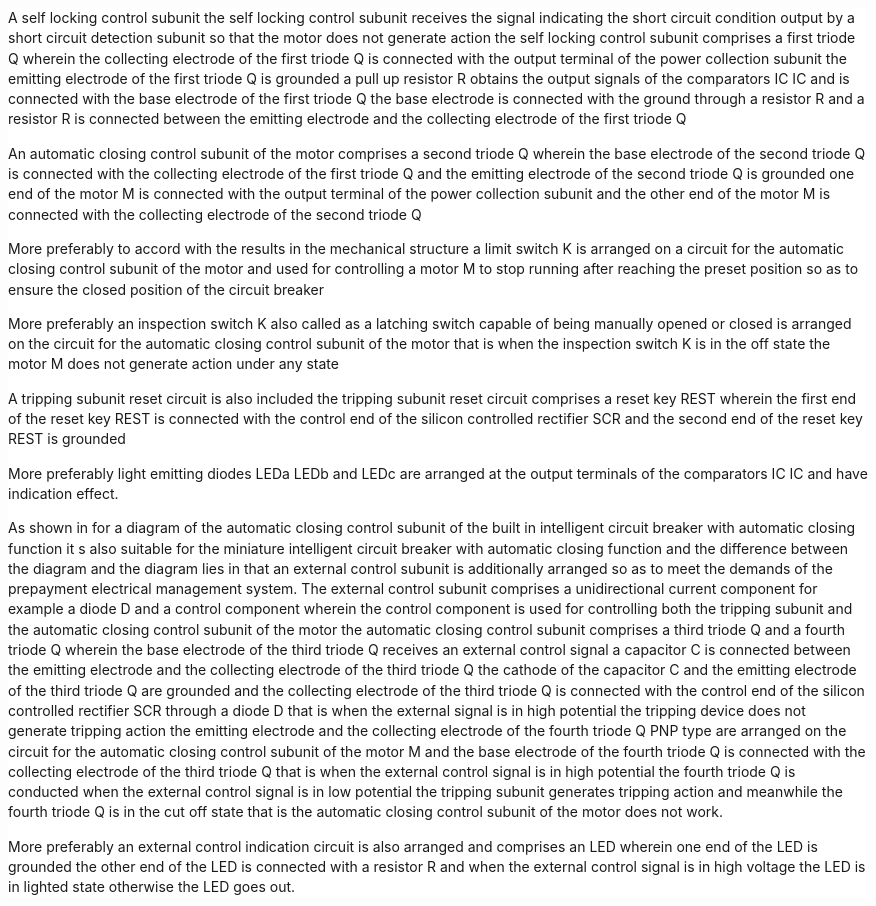 A self locking control subunit the self locking control subunit receives the signal indicating the short circuit condition output by a short circuit detection subunit so that the motor does not generate action the self locking control subunit comprises a first triode Q wherein the collecting electrode of the first triode Q is connected with the output terminal of the power collection subunit the emitting electrode of the first triode Q is grounded a pull up resistor R obtains the output signals of the comparators IC IC and is connected with the base electrode of the first triode Q the base electrode is connected with the ground through a resistor R and a resistor R is connected between the emitting electrode and the collecting electrode of the first triode Q 

An automatic closing control subunit of the motor comprises a second triode Q wherein the base electrode of the second triode Q is connected with the collecting electrode of the first triode Q and the emitting electrode of the second triode Q is grounded one end of the motor M is connected with the output terminal of the power collection subunit and the other end of the motor M is connected with the collecting electrode of the second triode Q 

More preferably to accord with the results in the mechanical structure a limit switch K is arranged on a circuit for the automatic closing control subunit of the motor and used for controlling a motor M to stop running after reaching the preset position so as to ensure the closed position of the circuit breaker 

More preferably an inspection switch K also called as a latching switch capable of being manually opened or closed is arranged on the circuit for the automatic closing control subunit of the motor that is when the inspection switch K is in the off state the motor M does not generate action under any state 

A tripping subunit reset circuit is also included the tripping subunit reset circuit comprises a reset key REST wherein the first end of the reset key REST is connected with the control end of the silicon controlled rectifier SCR and the second end of the reset key REST is grounded 

More preferably light emitting diodes LEDa LEDb and LEDc are arranged at the output terminals of the comparators IC IC and have indication effect.

As shown in for a diagram of the automatic closing control subunit of the built in intelligent circuit breaker with automatic closing function it s also suitable for the miniature intelligent circuit breaker with automatic closing function and the difference between the diagram and the diagram lies in that an external control subunit is additionally arranged so as to meet the demands of the prepayment electrical management system. The external control subunit comprises a unidirectional current component for example a diode D and a control component wherein the control component is used for controlling both the tripping subunit and the automatic closing control subunit of the motor the automatic closing control subunit comprises a third triode Q and a fourth triode Q wherein the base electrode of the third triode Q receives an external control signal a capacitor C is connected between the emitting electrode and the collecting electrode of the third triode Q the cathode of the capacitor C and the emitting electrode of the third triode Q are grounded and the collecting electrode of the third triode Q is connected with the control end of the silicon controlled rectifier SCR through a diode D that is when the external signal is in high potential the tripping device does not generate tripping action the emitting electrode and the collecting electrode of the fourth triode Q PNP type are arranged on the circuit for the automatic closing control subunit of the motor M and the base electrode of the fourth triode Q is connected with the collecting electrode of the third triode Q that is when the external control signal is in high potential the fourth triode Q is conducted when the external control signal is in low potential the tripping subunit generates tripping action and meanwhile the fourth triode Q is in the cut off state that is the automatic closing control subunit of the motor does not work.

More preferably an external control indication circuit is also arranged and comprises an LED wherein one end of the LED is grounded the other end of the LED is connected with a resistor R and when the external control signal is in high voltage the LED is in lighted state otherwise the LED goes out.
